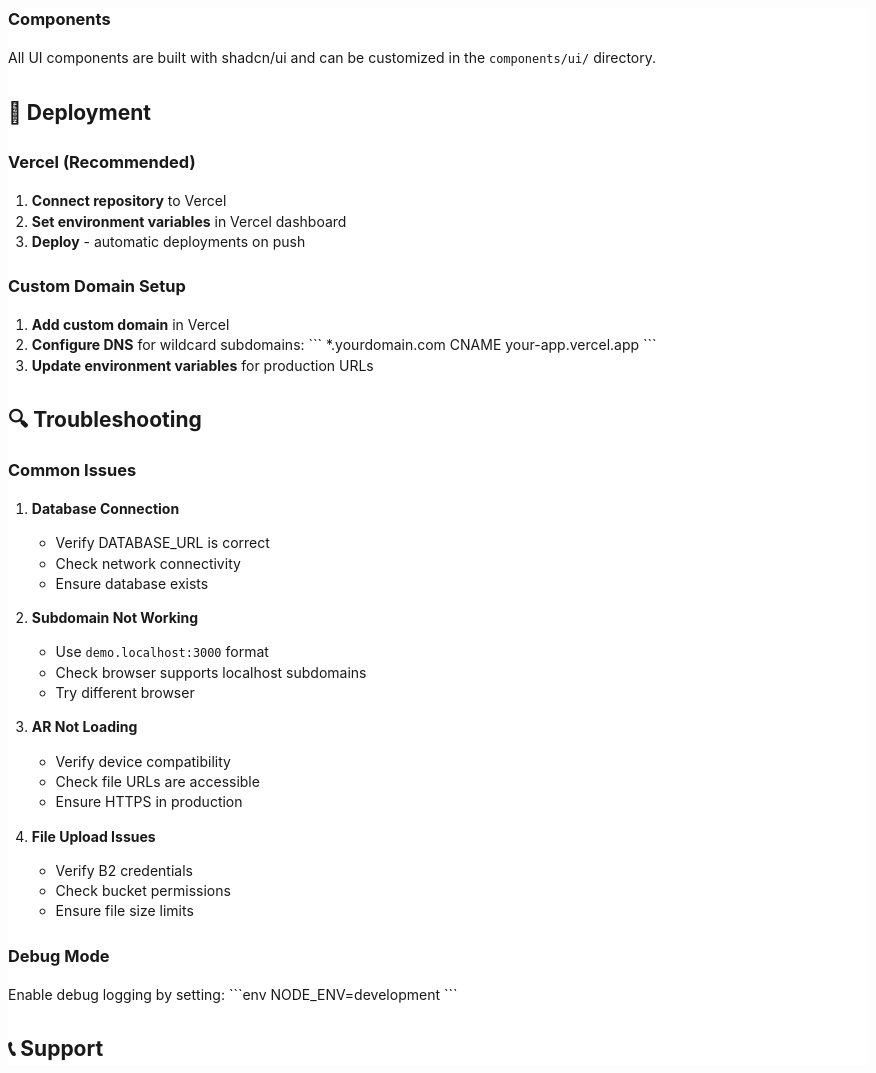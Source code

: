 ### Components
All UI components are built with shadcn/ui and can be customized in the `components/ui/` directory.

## 🚀 Deployment

### Vercel (Recommended)
1. **Connect repository** to Vercel
2. **Set environment variables** in Vercel dashboard
3. **Deploy** - automatic deployments on push

### Custom Domain Setup
1. **Add custom domain** in Vercel
2. **Configure DNS** for wildcard subdomains:
   \`\`\`
   *.yourdomain.com CNAME your-app.vercel.app
   \`\`\`
3. **Update environment variables** for production URLs

## 🔍 Troubleshooting

### Common Issues

1. **Database Connection**
   - Verify DATABASE_URL is correct
   - Check network connectivity
   - Ensure database exists

2. **Subdomain Not Working**
   - Use `demo.localhost:3000` format
   - Check browser supports localhost subdomains
   - Try different browser

3. **AR Not Loading**
   - Verify device compatibility
   - Check file URLs are accessible
   - Ensure HTTPS in production

4. **File Upload Issues**
   - Verify B2 credentials
   - Check bucket permissions
   - Ensure file size limits

### Debug Mode
Enable debug logging by setting:
\`\`\`env
NODE_ENV=development
\`\`\`

## 📞 Support
